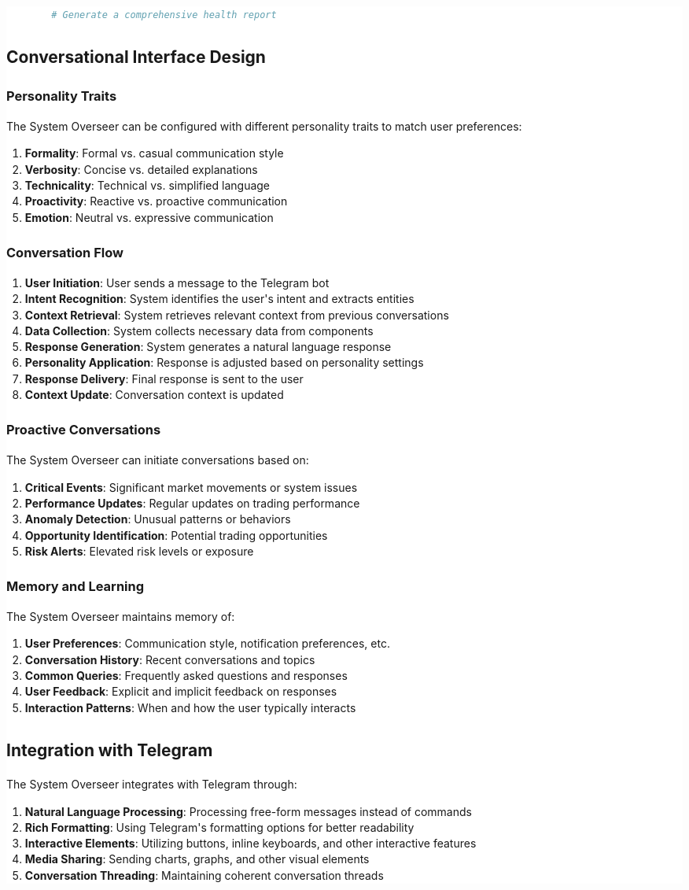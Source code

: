 ```python
        # Generate a comprehensive health report
```

## Conversational Interface Design

### Personality Traits

The System Overseer can be configured with different personality traits to match user preferences:

1. **Formality**: Formal vs. casual communication style
2. **Verbosity**: Concise vs. detailed explanations
3. **Technicality**: Technical vs. simplified language
4. **Proactivity**: Reactive vs. proactive communication
5. **Emotion**: Neutral vs. expressive communication

### Conversation Flow

1. **User Initiation**: User sends a message to the Telegram bot
2. **Intent Recognition**: System identifies the user's intent and extracts entities
3. **Context Retrieval**: System retrieves relevant context from previous conversations
4. **Data Collection**: System collects necessary data from components
5. **Response Generation**: System generates a natural language response
6. **Personality Application**: Response is adjusted based on personality settings
7. **Response Delivery**: Final response is sent to the user
8. **Context Update**: Conversation context is updated

### Proactive Conversations

The System Overseer can initiate conversations based on:

1. **Critical Events**: Significant market movements or system issues
2. **Performance Updates**: Regular updates on trading performance
3. **Anomaly Detection**: Unusual patterns or behaviors
4. **Opportunity Identification**: Potential trading opportunities
5. **Risk Alerts**: Elevated risk levels or exposure

### Memory and Learning

The System Overseer maintains memory of:

1. **User Preferences**: Communication style, notification preferences, etc.
2. **Conversation History**: Recent conversations and topics
3. **Common Queries**: Frequently asked questions and responses
4. **User Feedback**: Explicit and implicit feedback on responses
5. **Interaction Patterns**: When and how the user typically interacts

## Integration with Telegram

The System Overseer integrates with Telegram through:

1. **Natural Language Processing**: Processing free-form messages instead of commands
2. **Rich Formatting**: Using Telegram's formatting options for better readability
3. **Interactive Elements**: Utilizing buttons, inline keyboards, and other interactive features
4. **Media Sharing**: Sending charts, graphs, and other visual elements
5. **Conversation Threading**: Maintaining coherent conversation threads
